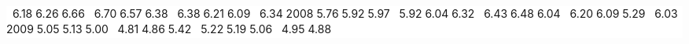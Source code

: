 <td style='' colspan='1'>&nbsp;</td>
<td style='padding-left: .5em; padding-right: .1em; text-align: right;'> 6.18</td>
<td style='padding-left: .5em; padding-right: .1em; text-align: right;'> 6.26</td>
<td style='padding-left: .5em; padding-right: .1em; text-align: right;'> 6.66</td>
<td style='' colspan='1'>&nbsp;</td>
<td style='padding-left: .5em; padding-right: .1em; text-align: right;'> 6.70</td>
<td style='padding-left: .5em; padding-right: .1em; text-align: right;'> 6.57</td>
<td style='padding-left: .5em; padding-right: .1em; text-align: right;'> 6.38</td>
<td style='' colspan='1'>&nbsp;</td>
<td style='padding-left: .5em; padding-right: .1em; text-align: right;'> 6.38</td>
<td style='padding-left: .5em; padding-right: .1em; text-align: right;'> 6.21</td>
<td style='padding-left: .5em; padding-right: .1em; text-align: right;'> 6.09</td>
<td style='' colspan='1'>&nbsp;</td>
<td style='padding-left: .5em; padding-right: .1em; text-align: right;'> 6.34</td>
</tr>
<tr style='background-color: #f7f7f7;'>
<td style='background-color: #f7f7f7; text-align: left;'>2008</td>
<td style='padding-left: .5em; padding-right: .1em; background-color: #f7f7f7; text-align: right;'> 5.76</td>
<td style='padding-left: .5em; padding-right: .1em; background-color: #f7f7f7; text-align: right;'> 5.92</td>
<td style='padding-left: .5em; padding-right: .1em; background-color: #f7f7f7; text-align: right;'> 5.97</td>
<td style='background-color: #f7f7f7;' colspan='1'>&nbsp;</td>
<td style='padding-left: .5em; padding-right: .1em; background-color: #f7f7f7; text-align: right;'> 5.92</td>
<td style='padding-left: .5em; padding-right: .1em; background-color: #f7f7f7; text-align: right;'> 6.04</td>
<td style='padding-left: .5em; padding-right: .1em; background-color: #f7f7f7; text-align: right;'> 6.32</td>
<td style='background-color: #f7f7f7;' colspan='1'>&nbsp;</td>
<td style='padding-left: .5em; padding-right: .1em; background-color: #f7f7f7; text-align: right;'> 6.43</td>
<td style='padding-left: .5em; padding-right: .1em; background-color: #f7f7f7; text-align: right;'> 6.48</td>
<td style='padding-left: .5em; padding-right: .1em; background-color: #f7f7f7; text-align: right;'> 6.04</td>
<td style='background-color: #f7f7f7;' colspan='1'>&nbsp;</td>
<td style='padding-left: .5em; padding-right: .1em; background-color: #f7f7f7; text-align: right;'> 6.20</td>
<td style='padding-left: .5em; padding-right: .1em; background-color: #f7f7f7; text-align: right;'> 6.09</td>
<td style='padding-left: .5em; padding-right: .1em; background-color: #f7f7f7; text-align: right;'> 5.29</td>
<td style='background-color: #f7f7f7;' colspan='1'>&nbsp;</td>
<td style='padding-left: .5em; padding-right: .1em; background-color: #f7f7f7; text-align: right;'> 6.03</td>
</tr>
<tr>
<td style='text-align: left;'>2009</td>
<td style='padding-left: .5em; padding-right: .1em; text-align: right;'> 5.05</td>
<td style='padding-left: .5em; padding-right: .1em; text-align: right;'> 5.13</td>
<td style='padding-left: .5em; padding-right: .1em; text-align: right;'> 5.00</td>
<td style='' colspan='1'>&nbsp;</td>
<td style='padding-left: .5em; padding-right: .1em; text-align: right;'> 4.81</td>
<td style='padding-left: .5em; padding-right: .1em; text-align: right;'> 4.86</td>
<td style='padding-left: .5em; padding-right: .1em; text-align: right;'> 5.42</td>
<td style='' colspan='1'>&nbsp;</td>
<td style='padding-left: .5em; padding-right: .1em; text-align: right;'> 5.22</td>
<td style='padding-left: .5em; padding-right: .1em; text-align: right;'> 5.19</td>
<td style='padding-left: .5em; padding-right: .1em; text-align: right;'> 5.06</td>
<td style='' colspan='1'>&nbsp;</td>
<td style='padding-left: .5em; padding-right: .1em; text-align: right;'> 4.95</td>
<td style='padding-left: .5em; padding-right: .1em; text-align: right;'> 4.88</td>